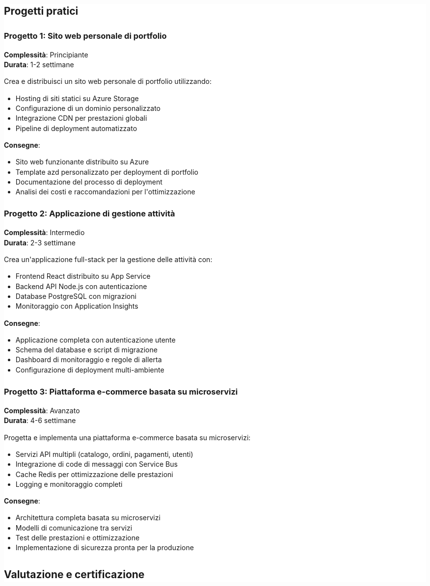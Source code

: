 ## Progetti pratici

### Progetto 1: Sito web personale di portfolio  
**Complessità**: Principiante  
**Durata**: 1-2 settimane  

Crea e distribuisci un sito web personale di portfolio utilizzando:  
- Hosting di siti statici su Azure Storage  
- Configurazione di un dominio personalizzato  
- Integrazione CDN per prestazioni globali  
- Pipeline di deployment automatizzato  

**Consegne**:  
- Sito web funzionante distribuito su Azure  
- Template azd personalizzato per deployment di portfolio  
- Documentazione del processo di deployment  
- Analisi dei costi e raccomandazioni per l'ottimizzazione  

### Progetto 2: Applicazione di gestione attività  
**Complessità**: Intermedio  
**Durata**: 2-3 settimane  

Crea un'applicazione full-stack per la gestione delle attività con:  
- Frontend React distribuito su App Service  
- Backend API Node.js con autenticazione  
- Database PostgreSQL con migrazioni  
- Monitoraggio con Application Insights  

**Consegne**:  
- Applicazione completa con autenticazione utente  
- Schema del database e script di migrazione  
- Dashboard di monitoraggio e regole di allerta  
- Configurazione di deployment multi-ambiente  

### Progetto 3: Piattaforma e-commerce basata su microservizi  
**Complessità**: Avanzato  
**Durata**: 4-6 settimane  

Progetta e implementa una piattaforma e-commerce basata su microservizi:  
- Servizi API multipli (catalogo, ordini, pagamenti, utenti)  
- Integrazione di code di messaggi con Service Bus  
- Cache Redis per ottimizzazione delle prestazioni  
- Logging e monitoraggio completi  

**Consegne**:  
- Architettura completa basata su microservizi  
- Modelli di comunicazione tra servizi  
- Test delle prestazioni e ottimizzazione  
- Implementazione di sicurezza pronta per la produzione  

## Valutazione e certificazione

